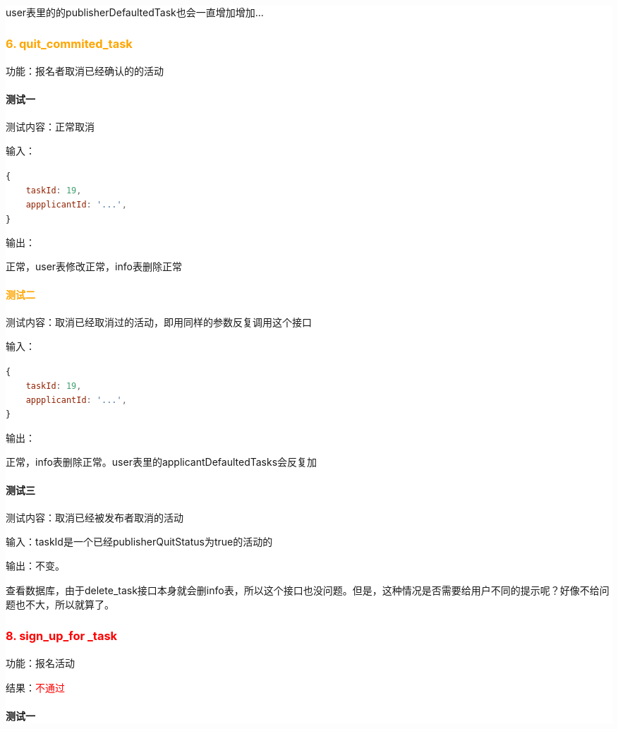 user表里的的publisherDefaultedTask也会一直增加增加...



### <font color=orange>6. quit_commited_task</font>

功能：报名者取消已经确认的的活动

#### 测试一

测试内容：正常取消

输入：

```javascript
{
	taskId: 19,
	appplicantId: '...',
}
```

输出：

正常，user表修改正常，info表删除正常

#### <font color=orange>测试二</font>

测试内容：取消已经取消过的活动，即用同样的参数反复调用这个接口

输入：

```javascript
{
	taskId: 19,
	appplicantId: '...',
}
```

输出：

正常，info表删除正常。user表里的applicantDefaultedTasks会反复加

#### 测试三

测试内容：取消已经被发布者取消的活动

输入：taskId是一个已经publisherQuitStatus为true的活动的

输出：不变。

查看数据库，由于delete_task接口本身就会删info表，所以这个接口也没问题。但是，这种情况是否需要给用户不同的提示呢？好像不给问题也不大，所以就算了。



### <font color=red>8. sign_up_for _task</font>

功能：报名活动

结果：<font color=red>不通过</font>

#### 测试一
